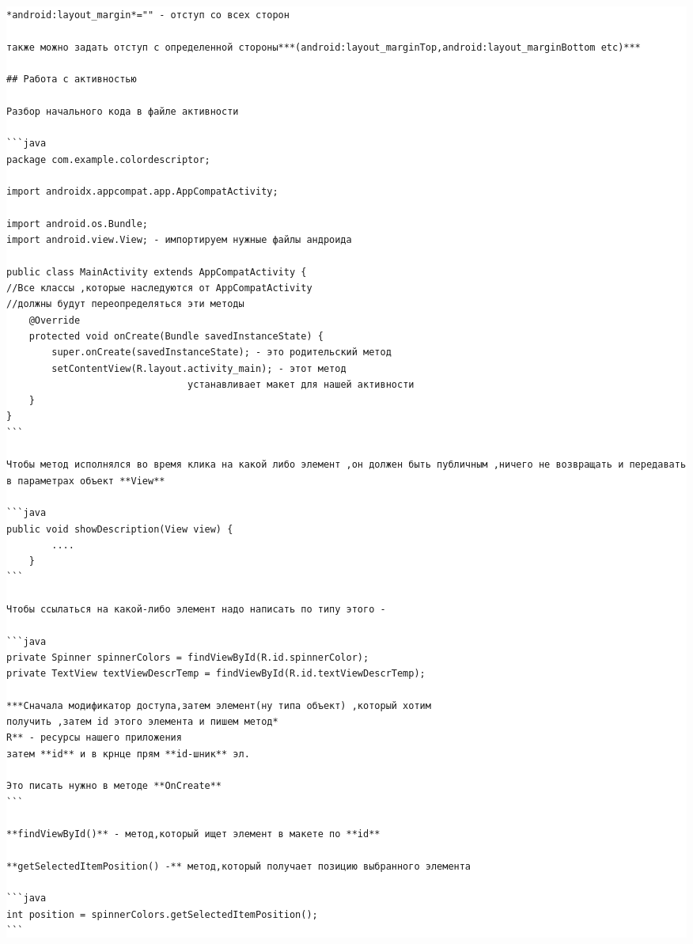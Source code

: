     *android:layout_margin*="" - отступ со всех сторон
    
    также можно задать отступ с определенной стороны***(android:layout_marginTop,android:layout_marginBottom etc)***
    
    ## Работа с активностью
    
    Разбор начального кода в файле активности
    
    ```java
    package com.example.colordescriptor;
    
    import androidx.appcompat.app.AppCompatActivity;
    
    import android.os.Bundle;
    import android.view.View; - импортируем нужные файлы андроида
    
    public class MainActivity extends AppCompatActivity {
    //Все классы ,которые наследуются от AppCompatActivity
    //должны будут переопределяться эти методы
        @Override
        protected void onCreate(Bundle savedInstanceState) {
            super.onCreate(savedInstanceState); - это родительский метод
            setContentView(R.layout.activity_main); - этот метод
    								устанавливает макет для нашей активности
        }
    }
    ```
    
    Чтобы метод исполнялся во время клика на какой либо элемент ,он должен быть публичным ,ничего не возвращать и передавать в параметрах объект **View**
    
    ```java
    public void showDescription(View view) {
    		....
        }
    ```
    
    Чтобы ссылаться на какой-либо элемент надо написать по типу этого - 
    
    ```java
    private Spinner spinnerColors = findViewById(R.id.spinnerColor);
    private TextView textViewDescrTemp = findViewById(R.id.textViewDescrTemp);
    
    ***Сначала модификатор доступа,затем элемент(ну типа объект) ,который хотим
    получить ,затем id этого элемента и пишем метод*
    R** - ресурсы нашего приложения
    затем **id** и в крнце прям **id-шник** эл.
    
    Это писать нужно в методе **OnCreate**
    ```
    
    **findViewById()** - метод,который ищет элемент в макете по **id**
    
    **getSelectedItemPosition() -** метод,который получает позицию выбранного элемента
    
    ```java
    int position = spinnerColors.getSelectedItemPosition();
    ```
    